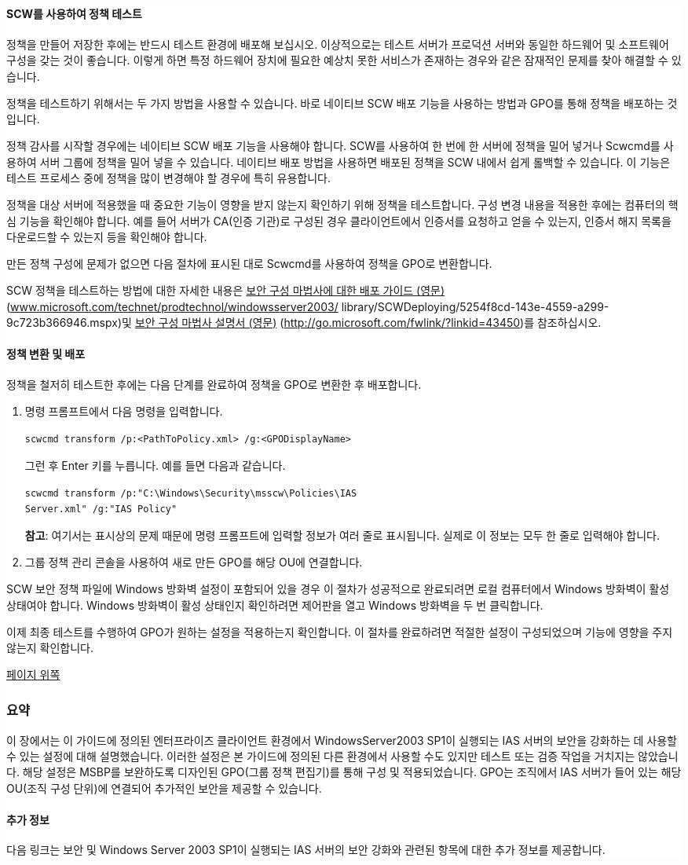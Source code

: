 #### SCW를 사용하여 정책 테스트

정책을 만들어 저장한 후에는 반드시 테스트 환경에 배포해 보십시오. 이상적으로는 테스트 서버가 프로덕션 서버와 동일한 하드웨어 및 소프트웨어 구성을 갖는 것이 좋습니다. 이렇게 하면 특정 하드웨어 장치에 필요한 예상치 못한 서비스가 존재하는 경우와 같은 잠재적인 문제를 찾아 해결할 수 있습니다.

정책을 테스트하기 위해서는 두 가지 방법을 사용할 수 있습니다. 바로 네이티브 SCW 배포 기능을 사용하는 방법과 GPO를 통해 정책을 배포하는 것입니다.

정책 감사를 시작할 경우에는 네이티브 SCW 배포 기능을 사용해야 합니다. SCW를 사용하여 한 번에 한 서버에 정책을 밀어 넣거나 Scwcmd를 사용하여 서버 그룹에 정책을 밀어 넣을 수 있습니다. 네이티브 배포 방법을 사용하면 배포된 정책을 SCW 내에서 쉽게 롤백할 수 있습니다. 이 기능은 테스트 프로세스 중에 정책을 많이 변경해야 할 경우에 특히 유용합니다.

정책을 대상 서버에 적용했을 때 중요한 기능이 영향을 받지 않는지 확인하기 위해 정책을 테스트합니다. 구성 변경 내용을 적용한 후에는 컴퓨터의 핵심 기능을 확인해야 합니다. 예를 들어 서버가 CA(인증 기관)로 구성된 경우 클라이언트에서 인증서를 요청하고 얻을 수 있는지, 인증서 해지 목록을 다운로드할 수 있는지 등을 확인해야 합니다.

만든 정책 구성에 문제가 없으면 다음 절차에 표시된 대로 Scwcmd를 사용하여 정책을 GPO로 변환합니다.

SCW 정책을 테스트하는 방법에 대한 자세한 내용은 [보안 구성 마법사에 대한 배포 가이드 (영문)](http://www.microsoft.com/technet/prodtechnol/windowsserver2003/library/scwdeploying/5254f8cd-143e-4559-a299-9c723b366946.mspx) (www.microsoft.com/technet/prodtechnol/windowsserver2003/
library/SCWDeploying/5254f8cd-143e-4559-a299-9c723b366946.mspx)및 [보안 구성 마법사 설명서 (영문)](http://go.microsoft.com/fwlink/?linkid=43450) (http://go.microsoft.com/fwlink/?linkid=43450)를 참조하십시오.

#### 정책 변환 및 배포

정책을 철저히 테스트한 후에는 다음 단계를 완료하여 정책을 GPO로 변환한 후 배포합니다.

1.  명령 프롬프트에서 다음 명령을 입력합니다.

    ```
    scwcmd transform /p:<PathToPolicy.xml> /g:<GPODisplayName>
    ```

    그런 후 Enter 키를 누릅니다. 예를 들면 다음과 같습니다.

    ```
    scwcmd transform /p:"C:\Windows\Security\msscw\Policies\IAS 
    Server.xml" /g:"IAS Policy"
    ```    

    **참고**: 여기서는 표시상의 문제 때문에 명령 프롬프트에 입력할 정보가 여러 줄로 표시됩니다. 실제로 이 정보는 모두 한 줄로 입력해야 합니다.

2.  그룹 정책 관리 콘솔을 사용하여 새로 만든 GPO를 해당 OU에 연결합니다.

SCW 보안 정책 파일에 Windows 방화벽 설정이 포함되어 있을 경우 이 절차가 성공적으로 완료되려면 로컬 컴퓨터에서 Windows 방화벽이 활성 상태여야 합니다. Windows 방화벽이 활성 상태인지 확인하려면 제어판을 열고 Windows 방화벽을 두 번 클릭합니다.

이제 최종 테스트를 수행하여 GPO가 원하는 설정을 적용하는지 확인합니다. 이 절차를 완료하려면 적절한 설정이 구성되었으며 기능에 영향을 주지 않는지 확인합니다.

[](#mainsection)[페이지 위쪽](#mainsection)

### 요약

이 장에서는 이 가이드에 정의된 엔터프라이즈 클라이언트 환경에서 WindowsServer2003 SP1이 실행되는 IAS 서버의 보안을 강화하는 데 사용할 수 있는 설정에 대해 설명했습니다. 이러한 설정은 본 가이드에 정의된 다른 환경에서 사용할 수도 있지만 테스트 또는 검증 작업을 거치지는 않았습니다. 해당 설정은 MSBP를 보완하도록 디자인된 GPO(그룹 정책 편집기)를 통해 구성 및 적용되었습니다. GPO는 조직에서 IAS 서버가 들어 있는 해당 OU(조직 구성 단위)에 연결되어 추가적인 보안을 제공할 수 있습니다.

#### 추가 정보

다음 링크는 보안 및 Windows Server 2003 SP1이 실행되는 IAS 서버의 보안 강화와 관련된 항목에 대한 추가 정보를 제공합니다.
